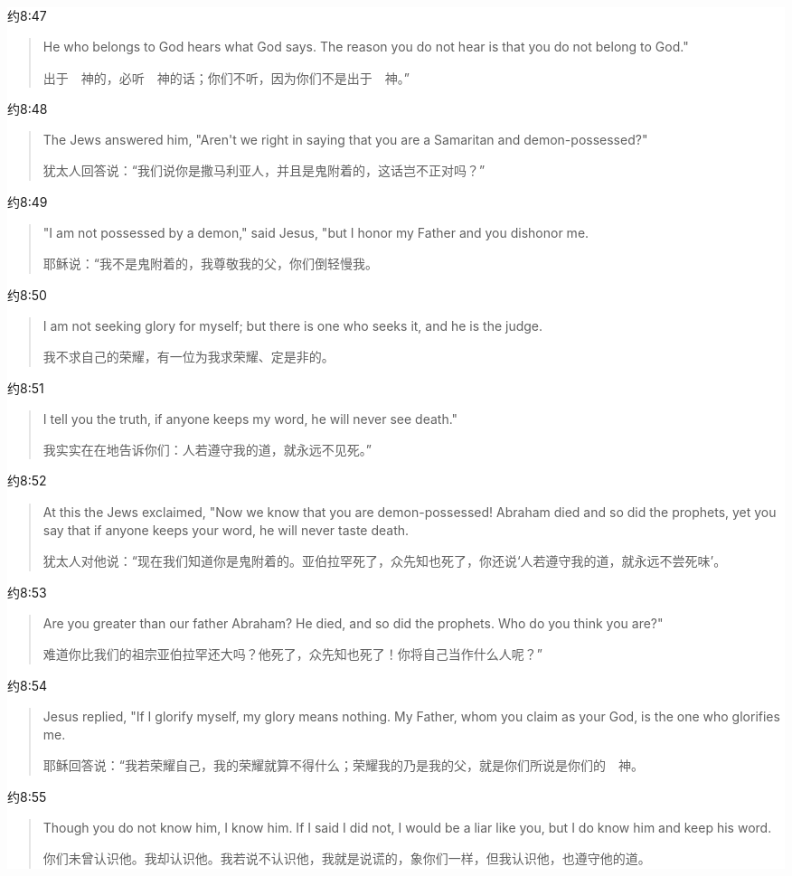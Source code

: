 
约8:47
> He who belongs to God hears what God says. The reason you do not hear is that you do not belong to God."
>
> 出于　神的，必听　神的话；你们不听，因为你们不是出于　神。”


约8:48
> The Jews answered him, "Aren't we right in saying that you are a Samaritan and demon-possessed?"
>
> 犹太人回答说：“我们说你是撒马利亚人，并且是鬼附着的，这话岂不正对吗？”


约8:49
> "I am not possessed by a demon," said Jesus, "but I honor my Father and you dishonor me.
>
> 耶稣说：“我不是鬼附着的，我尊敬我的父，你们倒轻慢我。


约8:50
> I am not seeking glory for myself; but there is one who seeks it, and he is the judge.
>
> 我不求自己的荣耀，有一位为我求荣耀、定是非的。


约8:51
> I tell you the truth, if anyone keeps my word, he will never see death."
>
> 我实实在在地告诉你们：人若遵守我的道，就永远不见死。”


约8:52
> At this the Jews exclaimed, "Now we know that you are demon-possessed! Abraham died and so did the prophets, yet you say that if anyone keeps your word, he will never taste death.
>
> 犹太人对他说：“现在我们知道你是鬼附着的。亚伯拉罕死了，众先知也死了，你还说‘人若遵守我的道，就永远不尝死味’。


约8:53
> Are you greater than our father Abraham? He died, and so did the prophets. Who do you think you are?"
>
> 难道你比我们的祖宗亚伯拉罕还大吗？他死了，众先知也死了！你将自己当作什么人呢？”


约8:54
> Jesus replied, "If I glorify myself, my glory means nothing. My Father, whom you claim as your God, is the one who glorifies me.
>
> 耶稣回答说：“我若荣耀自己，我的荣耀就算不得什么；荣耀我的乃是我的父，就是你们所说是你们的　神。


约8:55
> Though you do not know him, I know him. If I said I did not, I would be a liar like you, but I do know him and keep his word.
>
> 你们未曾认识他。我却认识他。我若说不认识他，我就是说谎的，象你们一样，但我认识他，也遵守他的道。
